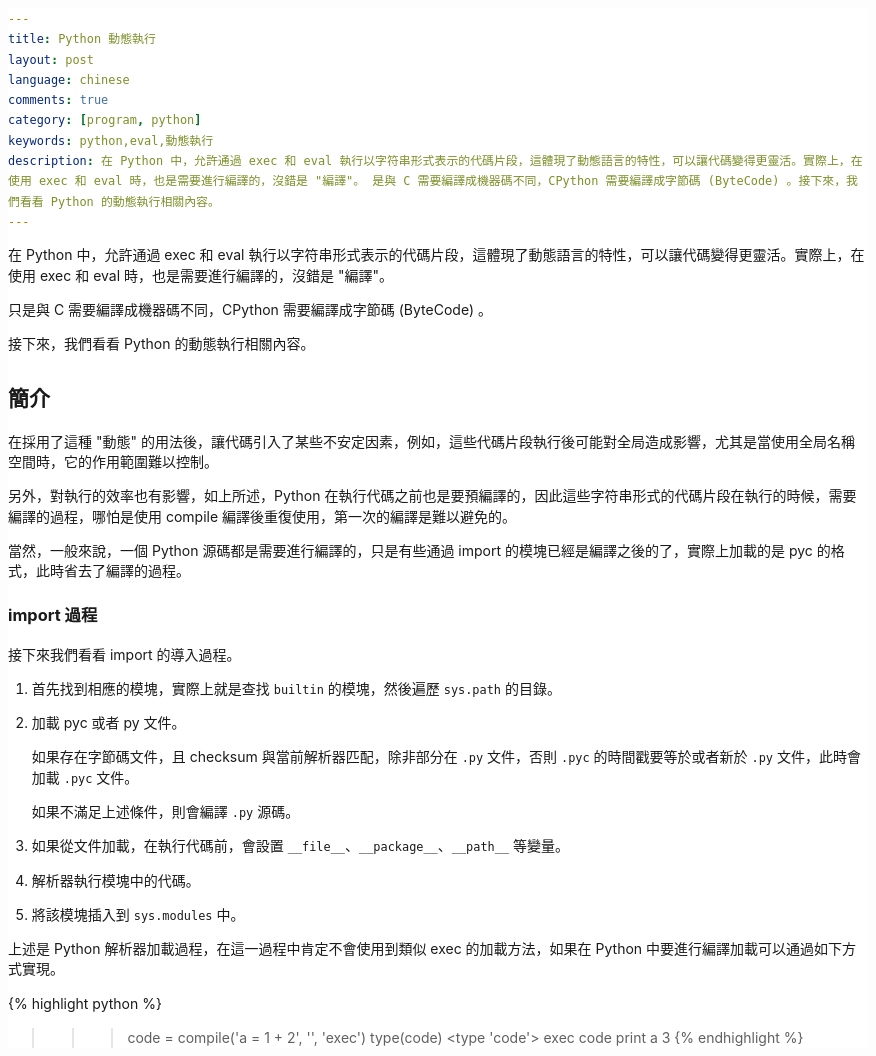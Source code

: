 ```yaml
---
title: Python 動態執行
layout: post
language: chinese
comments: true
category: [program, python]
keywords: python,eval,動態執行
description: 在 Python 中，允許通過 exec 和 eval 執行以字符串形式表示的代碼片段，這體現了動態語言的特性，可以讓代碼變得更靈活。實際上，在使用 exec 和 eval 時，也是需要進行編譯的，沒錯是 "編譯"。 是與 C 需要編譯成機器碼不同，CPython 需要編譯成字節碼 (ByteCode) 。接下來，我們看看 Python 的動態執行相關內容。
---
```


在 Python 中，允許通過 exec 和 eval 執行以字符串形式表示的代碼片段，這體現了動態語言的特性，可以讓代碼變得更靈活。實際上，在使用 exec 和 eval 時，也是需要進行編譯的，沒錯是 "編譯"。

只是與 C 需要編譯成機器碼不同，CPython 需要編譯成字節碼 (ByteCode) 。

接下來，我們看看 Python 的動態執行相關內容。



## 簡介

在採用了這種 "動態" 的用法後，讓代碼引入了某些不安定因素，例如，這些代碼片段執行後可能對全局造成影響，尤其是當使用全局名稱空間時，它的作用範圍難以控制。

另外，對執行的效率也有影響，如上所述，Python 在執行代碼之前也是要預編譯的，因此這些字符串形式的代碼片段在執行的時候，需要編譯的過程，哪怕是使用 compile 編譯後重復使用，第一次的編譯是難以避免的。

當然，一般來說，一個 Python 源碼都是需要進行編譯的，只是有些通過 import 的模塊已經是編譯之後的了，實際上加載的是 pyc 的格式，此時省去了編譯的過程。

### import 過程

接下來我們看看 import 的導入過程。

1. 首先找到相應的模塊，實際上就是查找 `builtin` 的模塊，然後遍歷 `sys.path` 的目錄。

2. 加載 pyc 或者 py 文件。

    如果存在字節碼文件，且 checksum 與當前解析器匹配，除非部分在 `.py` 文件，否則 `.pyc` 的時間戳要等於或者新於 `.py` 文件，此時會加載 `.pyc` 文件。

    如果不滿足上述條件，則會編譯 `.py` 源碼。

3. 如果從文件加載，在執行代碼前，會設置 `__file__`、`__package__`、`__path__` 等變量。

4. 解析器執行模塊中的代碼。

5. 將該模塊插入到 `sys.modules` 中。

上述是 Python 解析器加載過程，在這一過程中肯定不會使用到類似 exec 的加載方法，如果在 Python 中要進行編譯加載可以通過如下方式實現。

{% highlight python %}
>>> code = compile('a = 1 + 2', '<string>', 'exec')
>>> type(code)
<type 'code'>
>>> exec code
>>> print a
3
{% endhighlight %}
